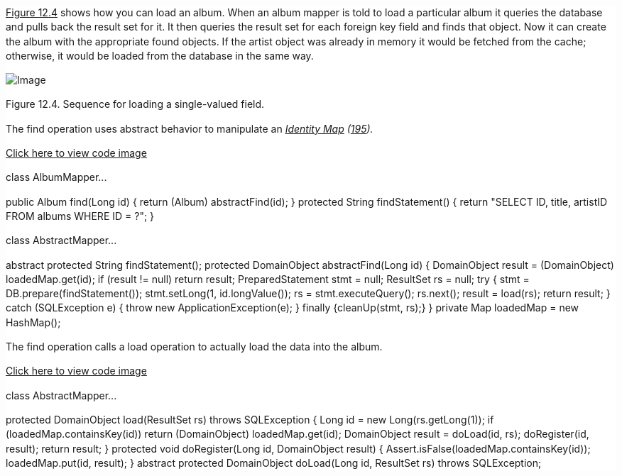 [Figure 12.4](https://learning.oreilly.com/library/view/patterns-of-enterprise/0321127420/ch12.html#ch12fig04) shows how you can load an album. When an album mapper is told to load a particular album it queries the database and pulls back the result set for it. It then queries the result set for each foreign key field and finds that object. Now it can create the album with the appropriate found objects. If the artist object was already in memory it would be fetched from the cache; otherwise, it would be loaded from the database in the same way.

![Image](https://learning.oreilly.com/api/v2/epubs/urn:orm:book:0321127420/files/graphics/12fig04.jpg)

Figure 12.4. Sequence for loading a single-valued field.

The find operation uses abstract behavior to manipulate an *[Identity Map](https://learning.oreilly.com/library/view/patterns-of-enterprise/0321127420/ch11.html#ch11lev1sec2) ([195](https://learning.oreilly.com/library/view/patterns-of-enterprise/0321127420/ch11.html#page_195)).*

[Click here to view code image](https://learning.oreilly.com/library/view/patterns-of-enterprise/0321127420/images.html#icode128)

class AlbumMapper...

public Album find(Long id) {
return (Album) abstractFind(id);
}
protected String findStatement() {
return  "SELECT ID, title, artistID  FROM albums WHERE  ID = ?";
}

class AbstractMapper...

abstract protected String findStatement();
protected DomainObject abstractFind(Long id) {
DomainObject result = (DomainObject) loadedMap.get(id);
if (result  != null) return result;
PreparedStatement stmt = null;
ResultSet rs = null;
try {
stmt = DB.prepare(findStatement());
stmt.setLong(1, id.longValue());
rs = stmt.executeQuery();
rs.next();
result = load(rs);
return result;
} catch (SQLException e) {
throw new ApplicationException(e);
} finally {cleanUp(stmt, rs);}
}
private Map loadedMap = new HashMap();

The find operation calls a load operation to actually load the data into the album.

[Click here to view code image](https://learning.oreilly.com/library/view/patterns-of-enterprise/0321127420/images.html#icode129)

class AbstractMapper...

protected DomainObject load(ResultSet rs) throws SQLException {
Long id = new Long(rs.getLong(1));
if (loadedMap.containsKey(id)) return (DomainObject) loadedMap.get(id);
DomainObject result = doLoad(id, rs);
doRegister(id, result);
return result;
}
protected void doRegister(Long id, DomainObject result) {
Assert.isFalse(loadedMap.containsKey(id));
loadedMap.put(id, result);
}
abstract protected DomainObject doLoad(Long id, ResultSet rs) throws SQLException;

